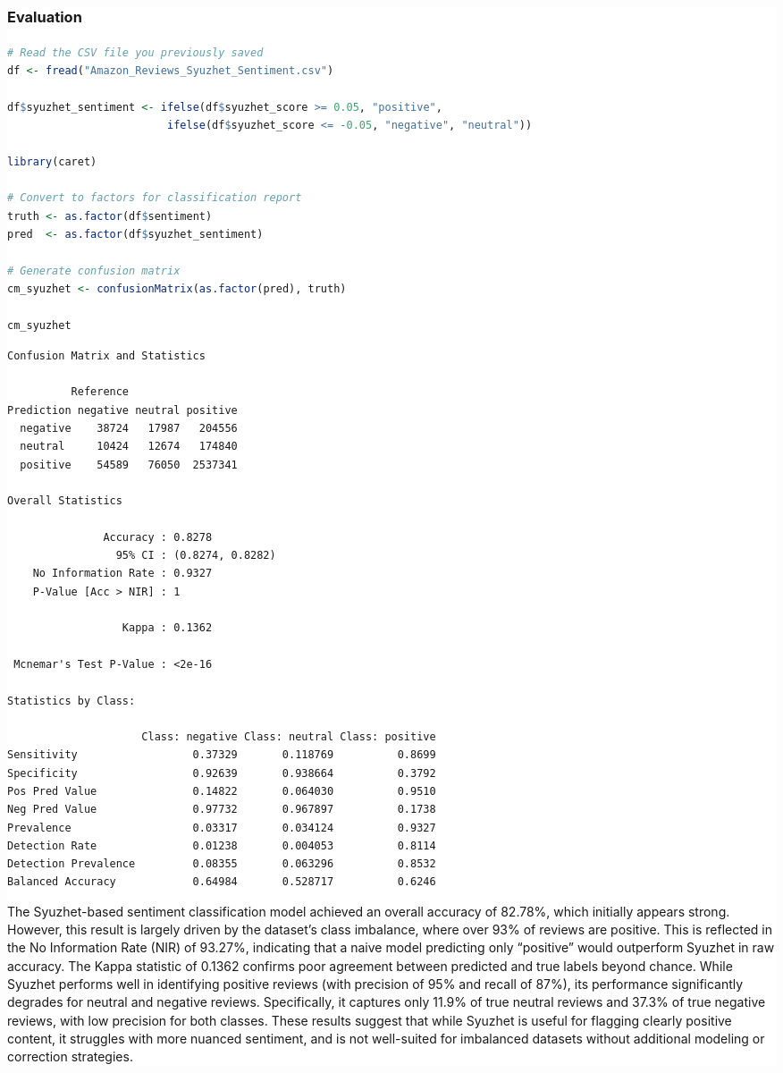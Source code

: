 ### Evaluation

``` r
# Read the CSV file you previously saved
df <- fread("Amazon_Reviews_Syuzhet_Sentiment.csv")

df$syuzhet_sentiment <- ifelse(df$syuzhet_score >= 0.05, "positive",
                         ifelse(df$syuzhet_score <= -0.05, "negative", "neutral"))

library(caret)

# Convert to factors for classification report
truth <- as.factor(df$sentiment)
pred  <- as.factor(df$syuzhet_sentiment)

# Generate confusion matrix
cm_syuzhet <- confusionMatrix(as.factor(pred), truth)

cm_syuzhet
```

    Confusion Matrix and Statistics

              Reference
    Prediction negative neutral positive
      negative    38724   17987   204556
      neutral     10424   12674   174840
      positive    54589   76050  2537341

    Overall Statistics
                                              
                   Accuracy : 0.8278          
                     95% CI : (0.8274, 0.8282)
        No Information Rate : 0.9327          
        P-Value [Acc > NIR] : 1               
                                              
                      Kappa : 0.1362          
                                              
     Mcnemar's Test P-Value : <2e-16          

    Statistics by Class:

                         Class: negative Class: neutral Class: positive
    Sensitivity                  0.37329       0.118769          0.8699
    Specificity                  0.92639       0.938664          0.3792
    Pos Pred Value               0.14822       0.064030          0.9510
    Neg Pred Value               0.97732       0.967897          0.1738
    Prevalence                   0.03317       0.034124          0.9327
    Detection Rate               0.01238       0.004053          0.8114
    Detection Prevalence         0.08355       0.063296          0.8532
    Balanced Accuracy            0.64984       0.528717          0.6246

The Syuzhet-based sentiment classification model achieved an overall
accuracy of 82.78%, which initially appears strong. However, this result
is largely driven by the dataset’s class imbalance, where over 93% of
reviews are positive. This is reflected in the No Information Rate (NIR)
of 93.27%, indicating that a naive model predicting only “positive”
would outperform Syuzhet in raw accuracy. The Kappa statistic of 0.1362
confirms poor agreement between predicted and true labels beyond chance.
While Syuzhet performs well in identifying positive reviews (with
precision of 95% and recall of 87%), its performance significantly
degrades for neutral and negative reviews. Specifically, it captures
only 11.9% of true neutral reviews and 37.3% of true negative reviews,
with low precision for both classes. These results suggest that while
Syuzhet is useful for flagging clearly positive content, it struggles
with more nuanced sentiment, and is not well-suited for imbalanced
datasets without additional modeling or correction strategies.
